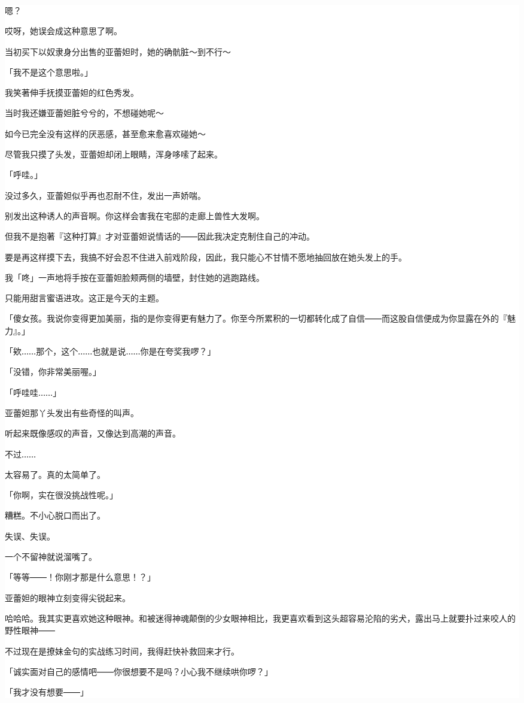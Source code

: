 嗯？

哎呀，她误会成这种意思了啊。

当初买下以奴隶身分出售的亚蕾妲时，她的确骯脏～到不行～

「我不是这个意思啦。」

我笑著伸手抚摸亚蕾妲的红色秀发。

当时我还嫌亚蕾妲脏兮兮的，不想碰她呢～

如今已完全没有这样的厌恶感，甚至愈来愈喜欢碰她～

尽管我只摸了头发，亚蕾妲却闭上眼睛，浑身哆嗦了起来。

「呼哇。」

没过多久，亚蕾妲似乎再也忍耐不住，发出一声娇喘。

别发出这种诱人的声音啊。你这样会害我在宅邸的走廊上兽性大发啊。

但我不是抱著『这种打算』才对亚蕾妲说情话的——因此我决定克制住自己的冲动。

要是再这样摸下去，我搞不好会忍不住进入前戏阶段，因此，我只能心不甘情不愿地抽回放在她头发上的手。

我「咚」一声地将手按在亚蕾妲脸颊两侧的墙壁，封住她的逃跑路线。

只能用甜言蜜语进攻。这正是今天的主题。

「傻女孩。我说你变得更加美丽，指的是你变得更有魅力了。你至今所累积的一切都转化成了自信——而这股自信便成为你显露在外的『魅力』。」

「欸……那个，这个……也就是说……你是在夸奖我啰？」

「没错，你非常美丽喔。」

「呼哇哇……」

亚蕾妲那丫头发出有些奇怪的叫声。

听起来既像感叹的声音，又像达到高潮的声音。

不过……

太容易了。真的太简单了。

「你啊，实在很没挑战性呢。」

糟糕。不小心脱口而出了。

失误、失误。

一个不留神就说溜嘴了。

「等等——！你刚才那是什么意思！？」

亚蕾妲的眼神立刻变得尖锐起来。

哈哈哈。我其实更喜欢她这种眼神。和被迷得神魂颠倒的少女眼神相比，我更喜欢看到这头超容易沦陷的劣犬，露出马上就要扑过来咬人的野性眼神——

不过现在是撩妹金句的实战练习时间，我得赶快补救回来才行。

「诚实面对自己的感情吧——你很想要不是吗？小心我不继续哄你啰？」

「我才没有想要——」
